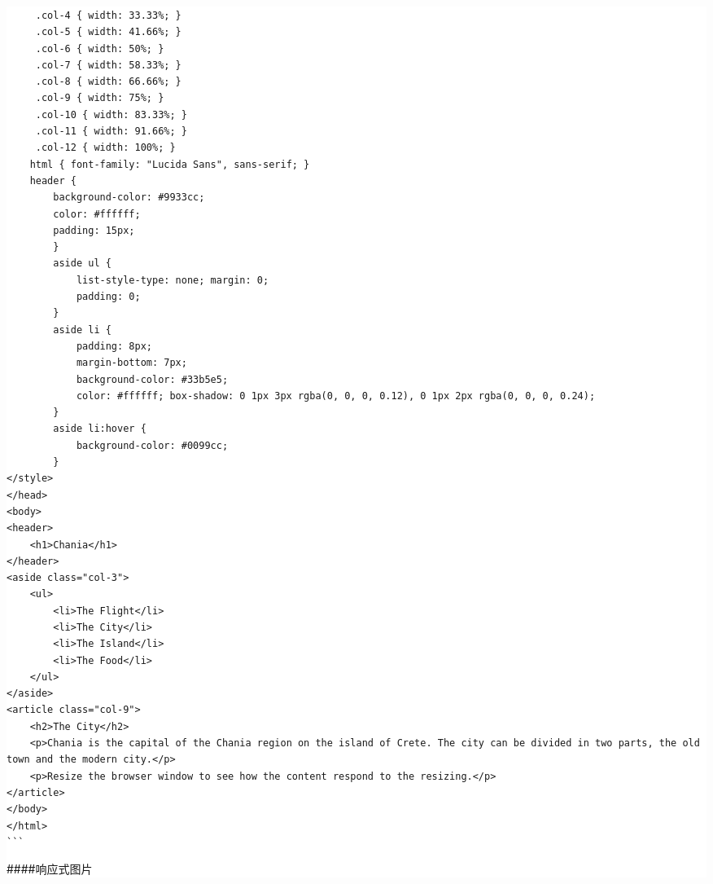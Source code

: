 		 .col-4 { width: 33.33%; }
		 .col-5 { width: 41.66%; }
		 .col-6 { width: 50%; }
		 .col-7 { width: 58.33%; }
		 .col-8 { width: 66.66%; }
		 .col-9 { width: 75%; }
		 .col-10 { width: 83.33%; }
		 .col-11 { width: 91.66%; }
		 .col-12 { width: 100%; } 
		html { font-family: "Lucida Sans", sans-serif; }
		header { 
			background-color: #9933cc; 
			color: #ffffff; 
			padding: 15px; 
			} 
			aside ul { 
				list-style-type: none; margin: 0; 
				padding: 0; 
			} 
			aside li { 
				padding: 8px; 
				margin-bottom: 7px; 
				background-color: #33b5e5; 
				color: #ffffff; box-shadow: 0 1px 3px rgba(0, 0, 0, 0.12), 0 1px 2px rgba(0, 0, 0, 0.24); 
			} 
			aside li:hover { 
				background-color: #0099cc; 
			} 
	</style>
	</head>
	<body>
	<header>
	    <h1>Chania</h1>
	</header>
	<aside class="col-3">
	    <ul>
	        <li>The Flight</li>
	        <li>The City</li>
	        <li>The Island</li>
	        <li>The Food</li>
	    </ul>
	</aside>
	<article class="col-9">
	    <h2>The City</h2>
	    <p>Chania is the capital of the Chania region on the island of Crete. The city can be divided in two parts, the old        town and the modern city.</p>
	    <p>Resize the browser window to see how the content respond to the resizing.</p>
	</article>
	</body>
	</html>
    ```
####响应式图片
